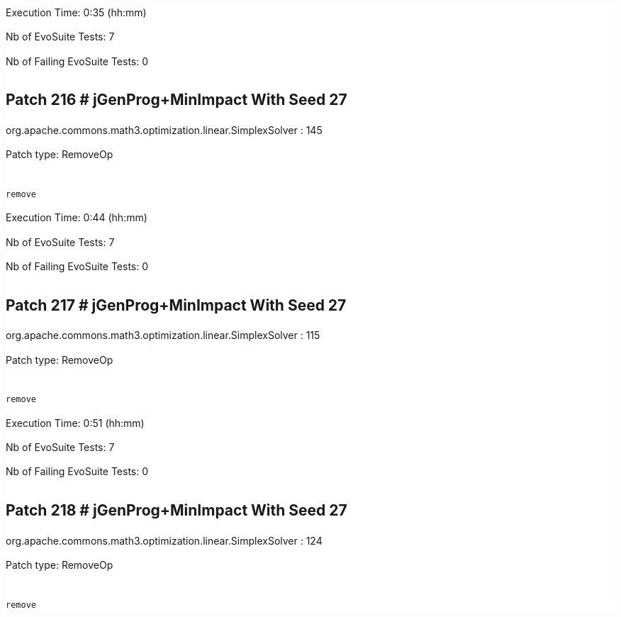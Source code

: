 
Execution Time: 0:35 (hh:mm) 

Nb of EvoSuite Tests: 7

Nb of Failing EvoSuite Tests: 0



## Patch 216 #  jGenProg+MinImpact With Seed 27

org.apache.commons.math3.optimization.linear.SimplexSolver : 145

Patch type: RemoveOp

```Java

remove

```


Execution Time: 0:44 (hh:mm) 

Nb of EvoSuite Tests: 7

Nb of Failing EvoSuite Tests: 0



## Patch 217 #  jGenProg+MinImpact With Seed 27

org.apache.commons.math3.optimization.linear.SimplexSolver : 115

Patch type: RemoveOp

```Java

remove

```


Execution Time: 0:51 (hh:mm) 

Nb of EvoSuite Tests: 7

Nb of Failing EvoSuite Tests: 0



## Patch 218 #  jGenProg+MinImpact With Seed 27

org.apache.commons.math3.optimization.linear.SimplexSolver : 124

Patch type: RemoveOp

```Java

remove

```
